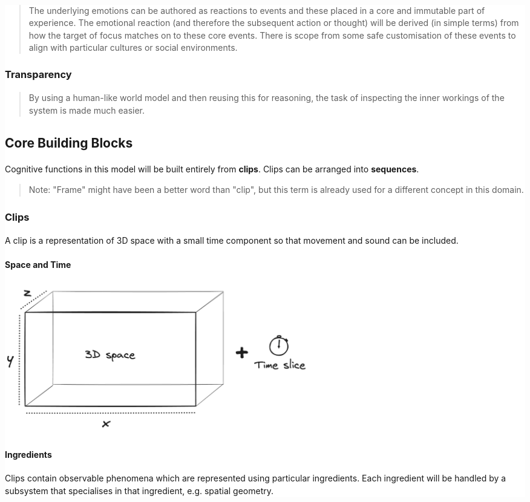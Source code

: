 >The underlying emotions can be authored as reactions to events and these placed in a core and immutable part of experience. The emotional reaction (and therefore the subsequent action or thought) will be derived (in simple terms) from how the target of focus matches on to these core events. There is scope from some safe customisation of these events to align with particular cultures or social environments.

### Transparency
>By using a human-like world model and then reusing this for reasoning, the task of inspecting the inner workings of the system is made much easier.

## Core Building Blocks

Cognitive functions in this model will be built entirely from **clips**. Clips can be arranged into **sequences**.

> Note: "Frame" might have been a better word than "clip", but this term is already used for a different concept in this domain.

### Clips

A clip is a representation of 3D space with a small time component so that movement and sound can be included.

#### Space and Time
<img src="assets/images/fig-summary-clip.png" width="500"/>

#### Ingredients
Clips contain observable phenomena which are represented using particular ingredients. Each ingredient will be handled by a subsystem that specialises in that ingredient, e.g. spatial geometry. 
